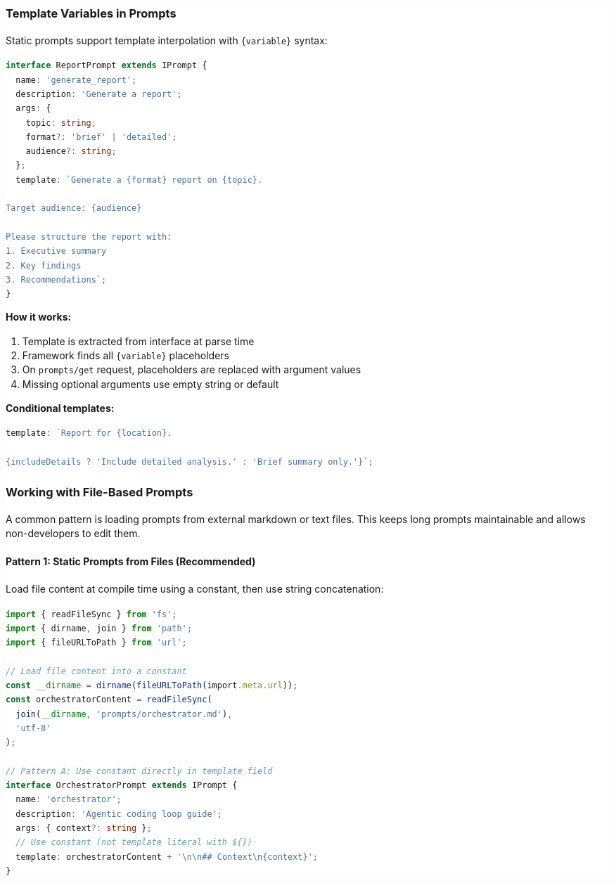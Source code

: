 ### Template Variables in Prompts

Static prompts support template interpolation with `{variable}` syntax:

```typescript
interface ReportPrompt extends IPrompt {
  name: 'generate_report';
  description: 'Generate a report';
  args: {
    topic: string;
    format?: 'brief' | 'detailed';
    audience?: string;
  };
  template: `Generate a {format} report on {topic}.

Target audience: {audience}

Please structure the report with:
1. Executive summary
2. Key findings
3. Recommendations`;
}
```

**How it works:**
1. Template is extracted from interface at parse time
2. Framework finds all `{variable}` placeholders
3. On `prompts/get` request, placeholders are replaced with argument values
4. Missing optional arguments use empty string or default

**Conditional templates:**

```typescript
template: `Report for {location}.

{includeDetails ? 'Include detailed analysis.' : 'Brief summary only.'}`;
```

### Working with File-Based Prompts

A common pattern is loading prompts from external markdown or text files. This keeps long prompts maintainable and allows non-developers to edit them.

#### Pattern 1: Static Prompts from Files (Recommended)

Load file content at compile time using a constant, then use string concatenation:

```typescript
import { readFileSync } from 'fs';
import { dirname, join } from 'path';
import { fileURLToPath } from 'url';

// Load file content into a constant
const __dirname = dirname(fileURLToPath(import.meta.url));
const orchestratorContent = readFileSync(
  join(__dirname, 'prompts/orchestrator.md'),
  'utf-8'
);

// Pattern A: Use constant directly in template field
interface OrchestratorPrompt extends IPrompt {
  name: 'orchestrator';
  description: 'Agentic coding loop guide';
  args: { context?: string };
  // Use constant (not template literal with ${})
  template: orchestratorContent + '\n\n## Context\n{context}';
}
```